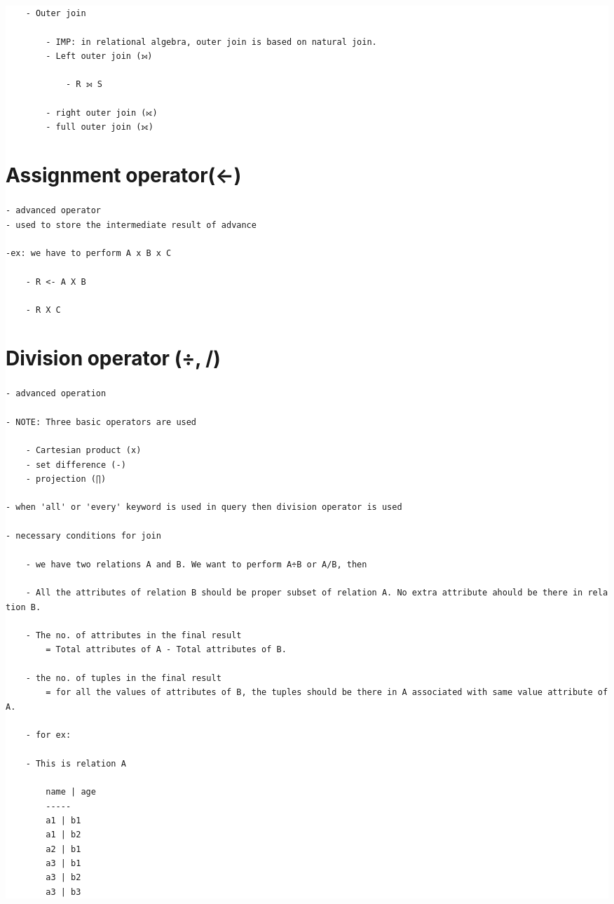 

        - Outer join

            - IMP: in relational algebra, outer join is based on natural join.
            - Left outer join (⟕)

                - R ⟕ S

            - right outer join (⟖)
            - full outer join (⟗)

# Assignment operator(<-)

    - advanced operator
    - used to store the intermediate result of advance

    -ex: we have to perform A x B x C

        - R <- A X B

        - R X C

# Division operator (÷, /)

    - advanced operation

    - NOTE: Three basic operators are used

        - Cartesian product (x)
        - set difference (-)
        - projection (∏)

    - when 'all' or 'every' keyword is used in query then division operator is used

    - necessary conditions for join

        - we have two relations A and B. We want to perform A÷B or A/B, then

        - All the attributes of relation B should be proper subset of relation A. No extra attribute ahould be there in relation B.

        - The no. of attributes in the final result
            = Total attributes of A - Total attributes of B.

        - the no. of tuples in the final result
            = for all the values of attributes of B, the tuples should be there in A associated with same value attribute of A.

        - for ex:

        - This is relation A

            name | age
            -----
            a1 | b1
            a1 | b2
            a2 | b1
            a3 | b1
            a3 | b2
            a3 | b3
